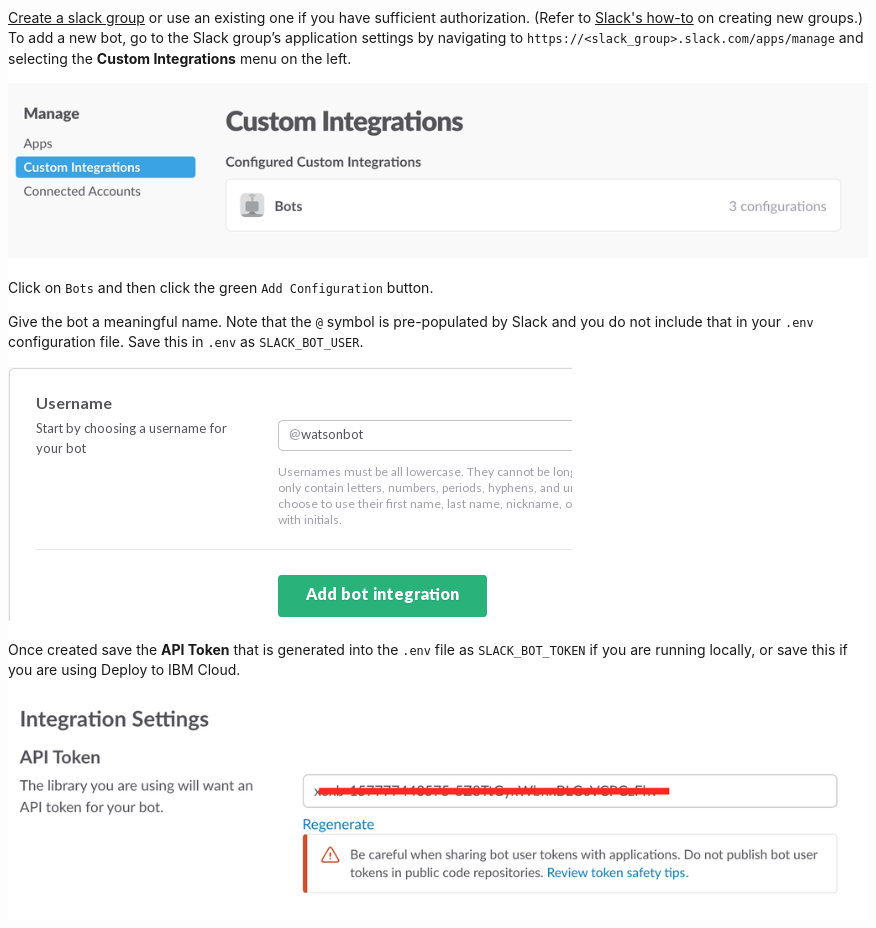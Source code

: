 [Create a slack group](https://slack.com/create) or use an existing one if you
have sufficient authorization. (Refer to [Slack's how-to](https://get.slack.help/hc/en-us/articles/206845317-Create-a-Slack-team)
on creating new groups.) To add a new bot, go to the Slack group’s application settings
by navigating to `https://<slack_group>.slack.com/apps/manage` and selecting the
**Custom Integrations** menu on the left.

![manage_slack_settings](doc/source/images/manage_slack_settings.png)

Click on `Bots` and then click the green `Add Configuration` button.

Give the bot a meaningful name. Note that the `@` symbol is pre-populated by Slack
and you do not include that in your `.env` configuration file. Save this in `.env`
as `SLACK_BOT_USER`.

![nameSlackbot](doc/source/images/nameSlackbot.png)

 Once created save the **API Token** that is generated into the `.env` file
as `SLACK_BOT_TOKEN` if you are running locally, or save this if you are using
Deploy to IBM Cloud.

![view_bot_token](doc/source/images/view_bot_token.png)
